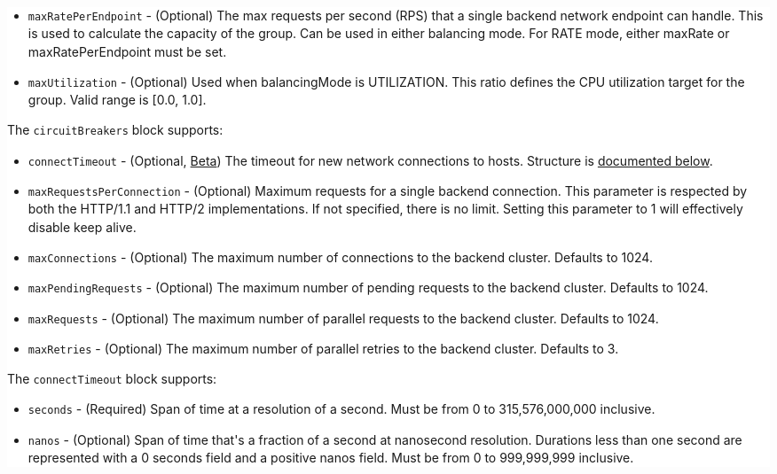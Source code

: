 *   `maxRatePerEndpoint` -
    (Optional)
    The max requests per second (RPS) that a single backend network
    endpoint can handle. This is used to calculate the capacity of
    the group. Can be used in either balancing mode. For RATE mode,
    either maxRate or maxRatePerEndpoint must be set.

*   `maxUtilization` -
    (Optional)
    Used when balancingMode is UTILIZATION. This ratio defines the
    CPU utilization target for the group. Valid range is \[0.0, 1.0].

<a name="nested_circuit_breakers"></a>The `circuitBreakers` block supports:

*   `connectTimeout` -
    (Optional, [Beta](https://terraform.io/docs/providers/google/guides/provider_versions.html))
    The timeout for new network connections to hosts.
    Structure is [documented below](#nested_connect_timeout).

*   `maxRequestsPerConnection` -
    (Optional)
    Maximum requests for a single backend connection. This parameter
    is respected by both the HTTP/1.1 and HTTP/2 implementations. If
    not specified, there is no limit. Setting this parameter to 1
    will effectively disable keep alive.

*   `maxConnections` -
    (Optional)
    The maximum number of connections to the backend cluster.
    Defaults to 1024.

*   `maxPendingRequests` -
    (Optional)
    The maximum number of pending requests to the backend cluster.
    Defaults to 1024.

*   `maxRequests` -
    (Optional)
    The maximum number of parallel requests to the backend cluster.
    Defaults to 1024.

*   `maxRetries` -
    (Optional)
    The maximum number of parallel retries to the backend cluster.
    Defaults to 3.

<a name="nested_connect_timeout"></a>The `connectTimeout` block supports:

*   `seconds` -
    (Required)
    Span of time at a resolution of a second.
    Must be from 0 to 315,576,000,000 inclusive.

*   `nanos` -
    (Optional)
    Span of time that's a fraction of a second at nanosecond
    resolution. Durations less than one second are represented
    with a 0 seconds field and a positive nanos field. Must
    be from 0 to 999,999,999 inclusive.

